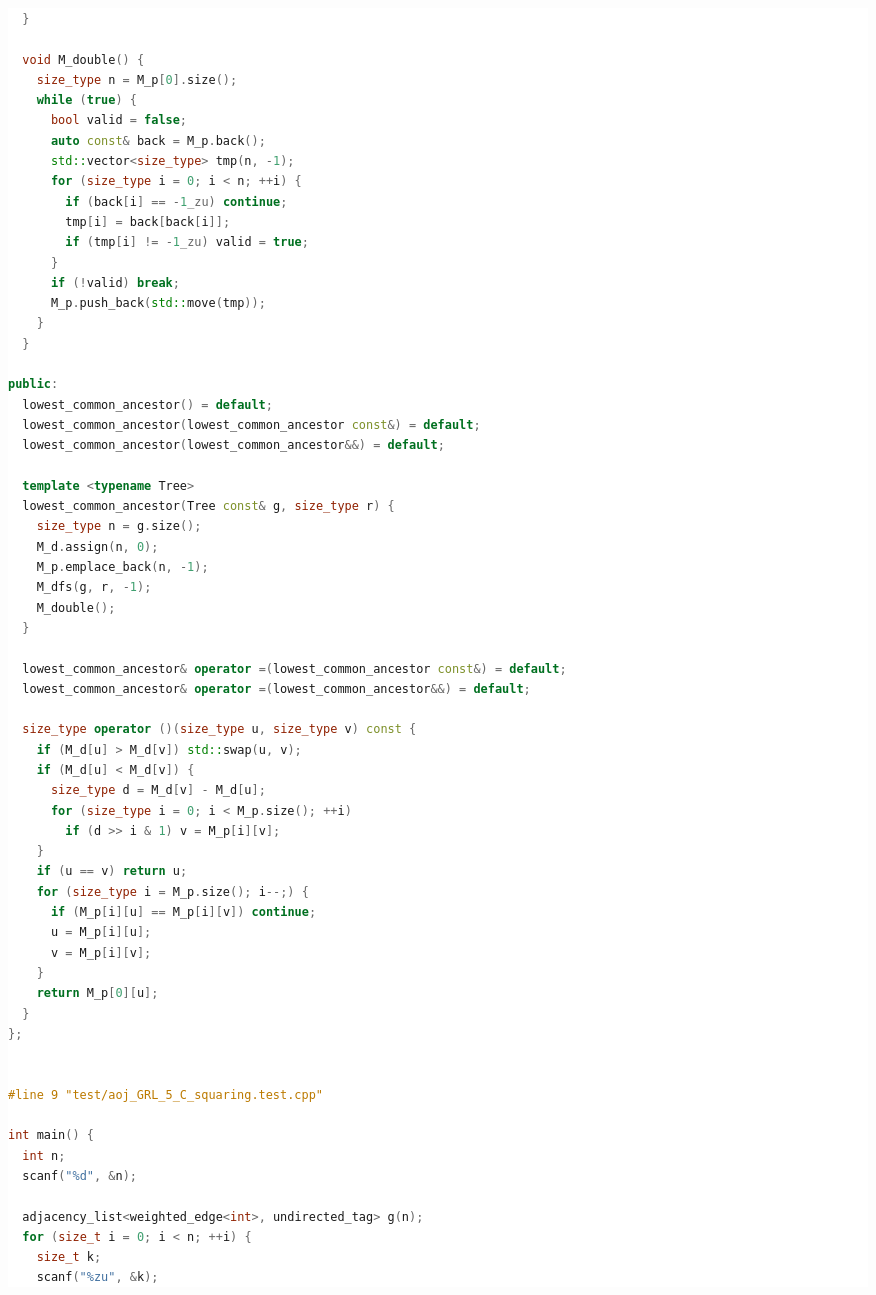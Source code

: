 ```cpp
  }

  void M_double() {
    size_type n = M_p[0].size();
    while (true) {
      bool valid = false;
      auto const& back = M_p.back();
      std::vector<size_type> tmp(n, -1);
      for (size_type i = 0; i < n; ++i) {
        if (back[i] == -1_zu) continue;
        tmp[i] = back[back[i]];
        if (tmp[i] != -1_zu) valid = true;
      }
      if (!valid) break;
      M_p.push_back(std::move(tmp));
    }
  }

public:
  lowest_common_ancestor() = default;
  lowest_common_ancestor(lowest_common_ancestor const&) = default;
  lowest_common_ancestor(lowest_common_ancestor&&) = default;

  template <typename Tree>
  lowest_common_ancestor(Tree const& g, size_type r) {
    size_type n = g.size();
    M_d.assign(n, 0);
    M_p.emplace_back(n, -1);
    M_dfs(g, r, -1);
    M_double();
  }

  lowest_common_ancestor& operator =(lowest_common_ancestor const&) = default;
  lowest_common_ancestor& operator =(lowest_common_ancestor&&) = default;

  size_type operator ()(size_type u, size_type v) const {
    if (M_d[u] > M_d[v]) std::swap(u, v);
    if (M_d[u] < M_d[v]) {
      size_type d = M_d[v] - M_d[u];
      for (size_type i = 0; i < M_p.size(); ++i)
        if (d >> i & 1) v = M_p[i][v];
    }
    if (u == v) return u;
    for (size_type i = M_p.size(); i--;) {
      if (M_p[i][u] == M_p[i][v]) continue;
      u = M_p[i][u];
      v = M_p[i][v];
    }
    return M_p[0][u];
  }
};


#line 9 "test/aoj_GRL_5_C_squaring.test.cpp"

int main() {
  int n;
  scanf("%d", &n);

  adjacency_list<weighted_edge<int>, undirected_tag> g(n);
  for (size_t i = 0; i < n; ++i) {
    size_t k;
    scanf("%zu", &k);
```